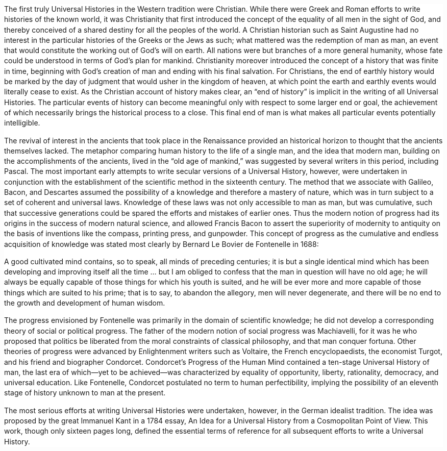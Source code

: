 The first truly Universal Histories in the Western tradition were Christian. While there were Greek and Roman efforts to write histories of the known world, it was Christianity that first introduced the concept of the equality of all men in the sight of God, and thereby conceived of a shared destiny for all the peoples of the world. A Christian historian such as Saint Augustine had no interest in the particular histories of the Greeks or the Jews as such; what mattered was the redemption of man as man, an event that would constitute the working out of God’s will on earth. All nations were but branches of a more general humanity, whose fate could be understood in terms of God’s plan for mankind. Christianity moreover introduced the concept of a history that was finite in time, beginning with God’s creation of man and ending with his final salvation. For Christians, the end of earthly history would be marked by the day of judgment that would usher in the kingdom of heaven, at which point the earth and earthly events would literally cease to exist. As the Christian account of history makes clear, an “end of history” is implicit in the writing of all Universal Histories. The particular events of history can become meaningful only with respect to some larger end or goal, the achievement of which necessarily brings the historical process to a close. This final end of man is what makes all particular events potentially intelligible.

The revival of interest in the ancients that took place in the Renaissance provided an historical horizon to thought that the ancients themselves lacked. The metaphor comparing human history to the life of a single man, and the idea that modern man, building on the accomplishments of the ancients, lived in the “old age of mankind,” was suggested by several writers in this period, including Pascal. The most important early attempts to write secular versions of a Universal History, however, were undertaken in conjunction with the establishment of the scientific method in the sixteenth century. The method that we associate with Galileo, Bacon, and Descartes assumed the possibility of a knowledge and therefore a mastery of nature, which was in turn subject to a set of coherent and universal laws. Knowledge of these laws was not only accessible to man as man, but was cumu­lative, such that successive generations could be spared the efforts and mistakes of earlier ones. Thus the modern notion of progress had its origins in the success of modern natural science, and allowed Francis Bacon to assert the superiority of modernity to antiquity on the basis of inventions like the compass, printing press, and gunpowder. This concept of progress as the cumula­tive and endless acquisition of knowledge was stated most clearly by Bernard Le Bovier de Fontenelle in 1688:

A good cultivated mind contains, so to speak, all minds of preceding centuries; it is but a single identical mind which has been developing and improving itself all the time … but I am obliged to confess that the man in question will have no old age; he will always be equally capable of those things for which his youth is suited, and he will be ever more and more capable of those things which are suited to his prime; that is to say, to abandon the allegory, men will never degenerate, and there will be no end to the growth and development of human wisdom.

The progress envisioned by Fontenelle was primarily in the domain of scientific knowledge; he did not develop a correspond­ing theory of social or political progress. The father of the mod­ern notion of social progress was Machiavelli, for it was he who proposed that politics be liberated from the moral constraints of classical philosophy, and that man conquer fortuna. Other theories of progress were advanced by Enlightenment writers such as Voltaire, the French encyclopaedists, the economist Turgot, and his friend and biographer Condorcet. Condorcet’s Progress of the Human Mind contained a ten-stage Universal History of man, the last era of which—yet to be achieved—was characterized by equality of opportunity, liberty, rationality, democracy, and universal education. Like Fontenelle, Condorcet postulated no term to human perfectibility, implying the possibility of an eleventh stage of history unknown to man at the present.

The most serious efforts at writing Universal Histories were undertaken, however, in the German idealist tradition. The idea was proposed by the great Immanuel Kant in a 1784 essay, An Idea for a Universal History from a Cosmopolitan Point of View. This work, though only sixteen pages long, defined the essential terms of reference for all subsequent efforts to write a Universal History.
